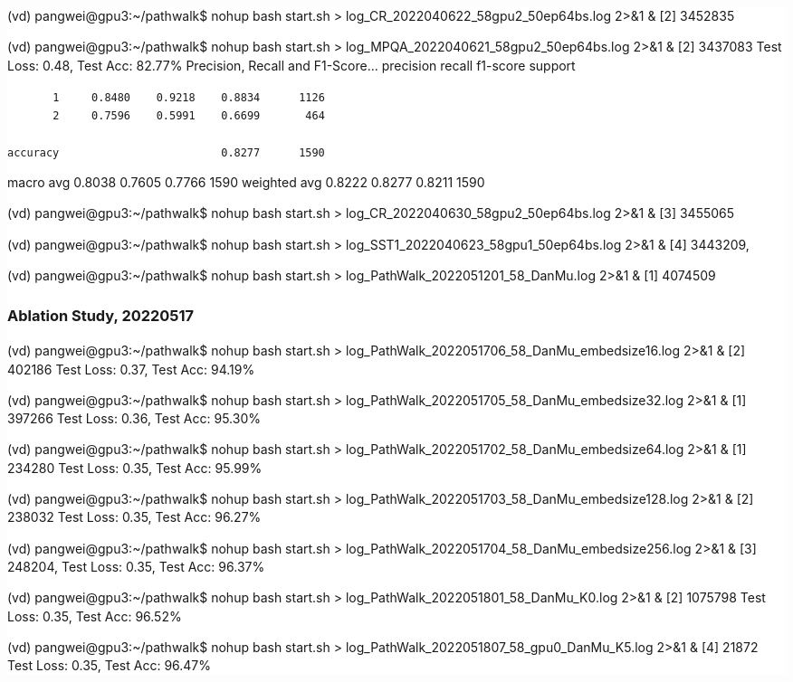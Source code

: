 (vd) pangwei@gpu3:~/pathwalk$ nohup bash start.sh > log_CR_2022040622_58gpu2_50ep64bs.log 2>&1 &
[2] 3452835


(vd) pangwei@gpu3:~/pathwalk$ nohup bash start.sh > log_MPQA_2022040621_58gpu2_50ep64bs.log 2>&1 &
[2] 3437083
Test Loss:  0.48,  Test Acc: 82.77%
Precision, Recall and F1-Score...
              precision    recall  f1-score   support

           1     0.8480    0.9218    0.8834      1126
           2     0.7596    0.5991    0.6699       464

    accuracy                         0.8277      1590
   macro avg     0.8038    0.7605    0.7766      1590
weighted avg     0.8222    0.8277    0.8211      1590

(vd) pangwei@gpu3:~/pathwalk$ nohup bash start.sh > log_CR_2022040630_58gpu2_50ep64bs.log 2>&1 &
[3] 3455065

(vd) pangwei@gpu3:~/pathwalk$ nohup bash start.sh > log_SST1_2022040623_58gpu1_50ep64bs.log 2>&1 &
[4] 3443209,

(vd) pangwei@gpu3:~/pathwalk$ nohup bash start.sh > log_PathWalk_2022051201_58_DanMu.log 2>&1 &
[1] 4074509

### Ablation Study, 20220517
(vd) pangwei@gpu3:~/pathwalk$ nohup bash start.sh > log_PathWalk_2022051706_58_DanMu_embedsize16.log 2>&1 &
[2] 402186
Test Loss:  0.37,  Test Acc: 94.19%

(vd) pangwei@gpu3:~/pathwalk$ nohup bash start.sh > log_PathWalk_2022051705_58_DanMu_embedsize32.log 2>&1 &
[1] 397266
Test Loss:  0.36,  Test Acc: 95.30%

(vd) pangwei@gpu3:~/pathwalk$ nohup bash start.sh > log_PathWalk_2022051702_58_DanMu_embedsize64.log 2>&1 &
[1] 234280
Test Loss:  0.35,  Test Acc: 95.99%

(vd) pangwei@gpu3:~/pathwalk$ nohup bash start.sh > log_PathWalk_2022051703_58_DanMu_embedsize128.log  2>&1 &
[2] 238032
Test Loss:  0.35,  Test Acc: 96.27%

(vd) pangwei@gpu3:~/pathwalk$ nohup bash start.sh > log_PathWalk_2022051704_58_DanMu_embedsize256.log 2>&1 &
[3] 248204,
Test Loss:  0.35,  Test Acc: 96.37%

(vd) pangwei@gpu3:~/pathwalk$ nohup bash start.sh > log_PathWalk_2022051801_58_DanMu_K0.log 2>&1 &
[2] 1075798
Test Loss:  0.35,  Test Acc: 96.52%

(vd) pangwei@gpu3:~/pathwalk$ nohup bash start.sh > log_PathWalk_2022051807_58_gpu0_DanMu_K5.log 2>&1 &
[4] 21872
Test Loss:  0.35,  Test Acc: 96.47%
